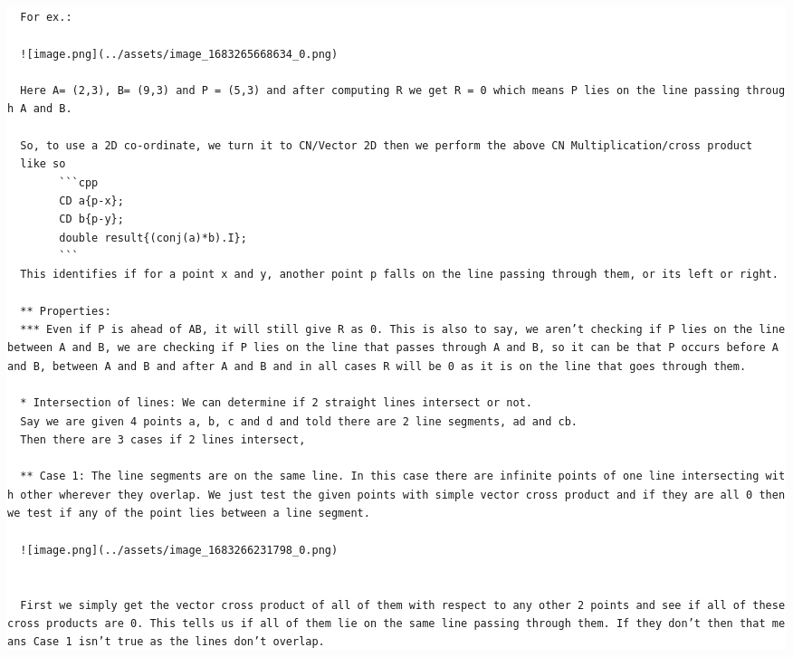 	  For ex.:
	  
	  ![image.png](../assets/image_1683265668634_0.png)
	   
	  Here A= (2,3), B= (9,3) and P = (5,3) and after computing R we get R = 0 which means P lies on the line passing through A and B.
	  
	  So, to use a 2D co-ordinate, we turn it to CN/Vector 2D then we perform the above CN Multiplication/cross product
	  like so
	        ```cpp
	        CD a{p-x};
	        CD b{p-y};
	        double result{(conj(a)*b).I};
	        ```
	  This identifies if for a point x and y, another point p falls on the line passing through them, or its left or right.
	  
	  ** Properties:
	  *** Even if P is ahead of AB, it will still give R as 0. This is also to say, we aren’t checking if P lies on the line between A and B, we are checking if P lies on the line that passes through A and B, so it can be that P occurs before A and B, between A and B and after A and B and in all cases R will be 0 as it is on the line that goes through them.
	  
	  * Intersection of lines: We can determine if 2 straight lines intersect or not.
	  Say we are given 4 points a, b, c and d and told there are 2 line segments, ad and cb.
	  Then there are 3 cases if 2 lines intersect,
	  
	  ** Case 1: The line segments are on the same line. In this case there are infinite points of one line intersecting with other wherever they overlap. We just test the given points with simple vector cross product and if they are all 0 then we test if any of the point lies between a line segment.
	  
	  ![image.png](../assets/image_1683266231798_0.png)
	  
	  
	  First we simply get the vector cross product of all of them with respect to any other 2 points and see if all of these cross products are 0. This tells us if all of them lie on the same line passing through them. If they don’t then that means Case 1 isn’t true as the lines don’t overlap.
	  